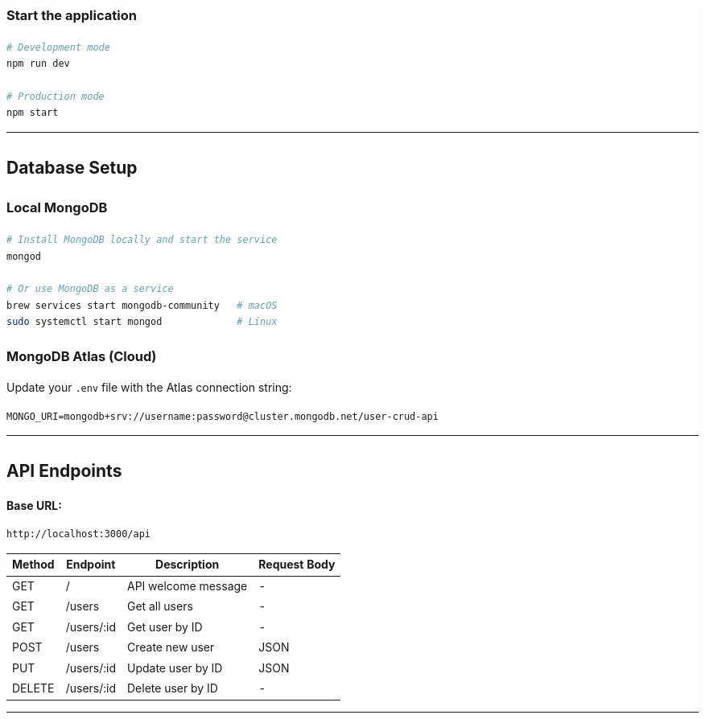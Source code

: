 ### Start the application

```bash
# Development mode
npm run dev

# Production mode
npm start
```

---

## Database Setup

### Local MongoDB

```bash
# Install MongoDB locally and start the service
mongod

# Or use MongoDB as a service
brew services start mongodb-community   # macOS
sudo systemctl start mongod             # Linux
```

### MongoDB Atlas (Cloud)

Update your `.env` file with the Atlas connection string:

```env
MONGO_URI=mongodb+srv://username:password@cluster.mongodb.net/user-crud-api
```

---

## API Endpoints

**Base URL:**

```
http://localhost:3000/api
```

| Method | Endpoint   | Description         | Request Body |
| ------ | ---------- | ------------------- | ------------ |
| GET    | /          | API welcome message | -            |
| GET    | /users     | Get all users       | -            |
| GET    | /users/:id | Get user by ID      | -            |
| POST   | /users     | Create new user     | JSON         |
| PUT    | /users/:id | Update user by ID   | JSON         |
| DELETE | /users/:id | Delete user by ID   | -            |

---